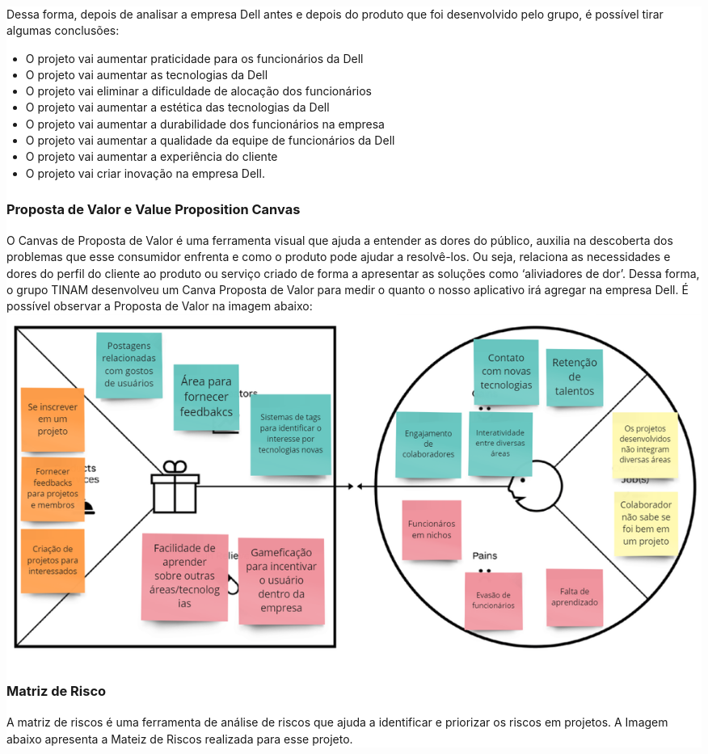 
Dessa forma, depois de analisar a empresa Dell antes e depois do produto que foi desenvolvido pelo grupo, é possível tirar algumas conclusões:

- O projeto vai aumentar praticidade para os funcionários da Dell
- O projeto vai aumentar as tecnologias da Dell
- O projeto vai eliminar a dificuldade de alocação dos funcionários
- O projeto vai aumentar a estética das tecnologias da Dell
- O projeto vai aumentar a durabilidade dos funcionários na empresa
- O projeto vai aumentar a qualidade da equipe de funcionários da Dell
- O projeto vai aumentar a experiência do cliente
- O projeto vai criar inovação na empresa Dell.

### Proposta de Valor e Value Proposition Canvas
O Canvas de Proposta de Valor é uma ferramenta visual que ajuda a entender as dores do público, auxilia na descoberta dos problemas que esse consumidor enfrenta e como o produto pode ajudar a resolvê-los. Ou seja, relaciona as necessidades e dores do perfil do cliente ao produto ou serviço criado de forma a apresentar as soluções como ‘aliviadores de dor’.
Dessa forma, o grupo TINAM desenvolveu um Canva Proposta de Valor para medir o quanto o nosso aplicativo irá agregar na empresa Dell. É possível observar a Proposta de Valor na imagem abaixo:
<img src="./img/Canvas.png">

### Matriz de Risco

A matriz de riscos é uma ferramenta de análise de riscos que ajuda a identificar e priorizar os riscos em projetos.
A Imagem abaixo apresenta a Mateiz de Riscos realizada para esse projeto.